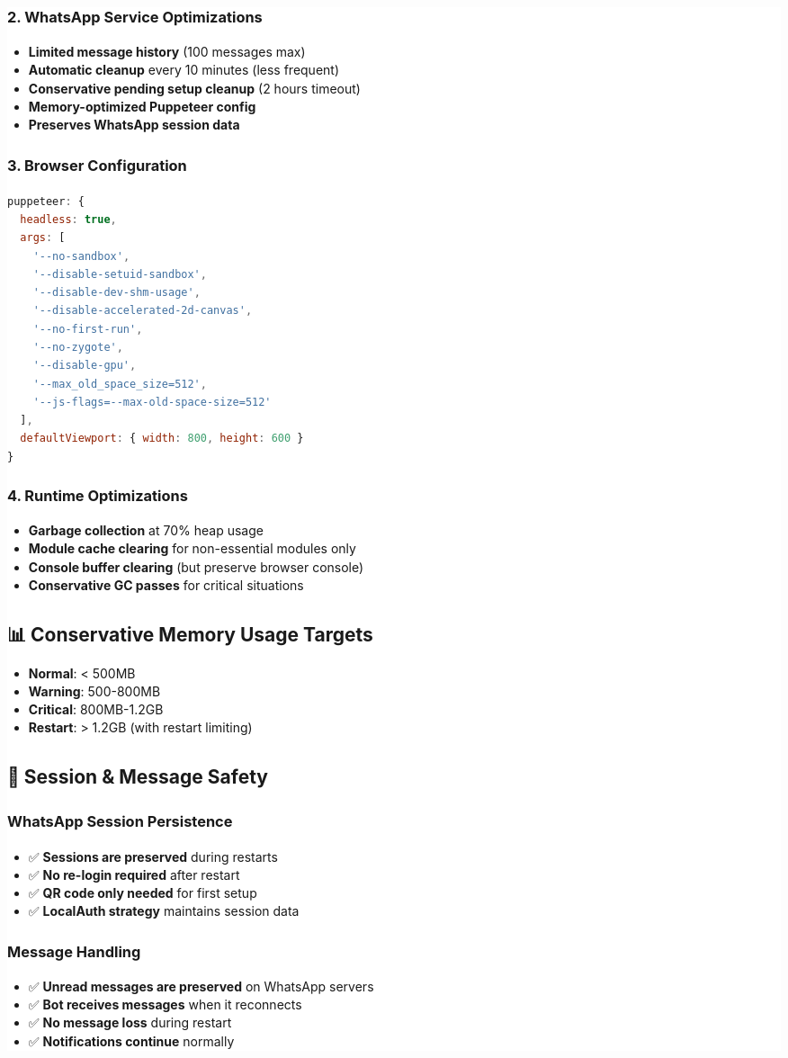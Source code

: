 ### **2. WhatsApp Service Optimizations**
- **Limited message history** (100 messages max)
- **Automatic cleanup** every 10 minutes (less frequent)
- **Conservative pending setup cleanup** (2 hours timeout)
- **Memory-optimized Puppeteer config**
- **Preserves WhatsApp session data**

### **3. Browser Configuration**
```javascript
puppeteer: {
  headless: true,
  args: [
    '--no-sandbox',
    '--disable-setuid-sandbox',
    '--disable-dev-shm-usage',
    '--disable-accelerated-2d-canvas',
    '--no-first-run',
    '--no-zygote',
    '--disable-gpu',
    '--max_old_space_size=512',
    '--js-flags=--max-old-space-size=512'
  ],
  defaultViewport: { width: 800, height: 600 }
}
```

### **4. Runtime Optimizations**
- **Garbage collection** at 70% heap usage
- **Module cache clearing** for non-essential modules only
- **Console buffer clearing** (but preserve browser console)
- **Conservative GC passes** for critical situations

## 📊 **Conservative Memory Usage Targets**
- **Normal**: < 500MB
- **Warning**: 500-800MB
- **Critical**: 800MB-1.2GB
- **Restart**: > 1.2GB (with restart limiting)

## 🔐 **Session & Message Safety**

### **WhatsApp Session Persistence**
- ✅ **Sessions are preserved** during restarts
- ✅ **No re-login required** after restart
- ✅ **QR code only needed** for first setup
- ✅ **LocalAuth strategy** maintains session data

### **Message Handling**
- ✅ **Unread messages are preserved** on WhatsApp servers
- ✅ **Bot receives messages** when it reconnects
- ✅ **No message loss** during restart
- ✅ **Notifications continue** normally
